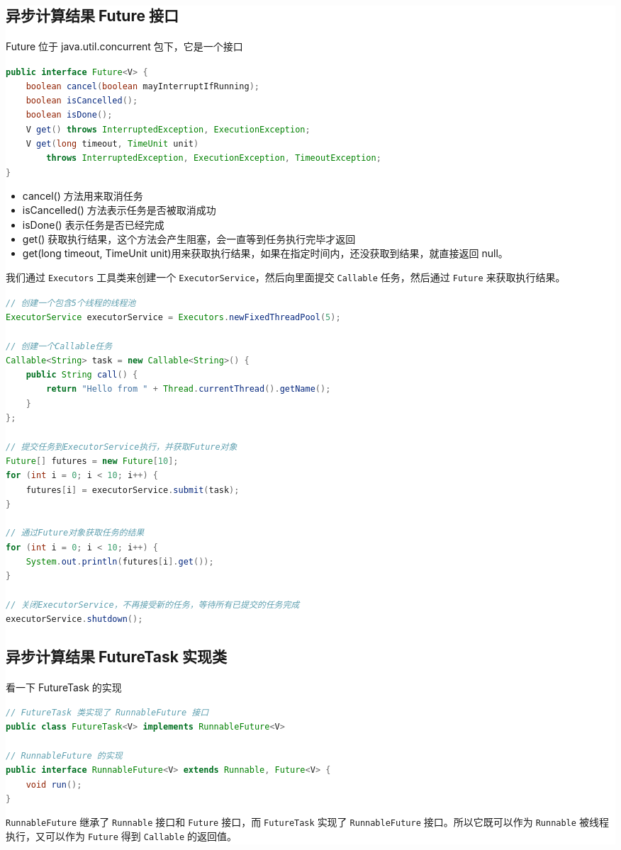 ## 异步计算结果 Future 接口
Future 位于 java.util.concurrent 包下，它是一个接口
```java
public interface Future<V> {
    boolean cancel(boolean mayInterruptIfRunning);
    boolean isCancelled();
    boolean isDone();
    V get() throws InterruptedException, ExecutionException;
    V get(long timeout, TimeUnit unit)
        throws InterruptedException, ExecutionException, TimeoutException;
} 
```
- cancel() 方法用来取消任务
- isCancelled() 方法表示任务是否被取消成功
- isDone() 表示任务是否已经完成
- get() 获取执行结果，这个方法会产生阻塞，会一直等到任务执行完毕才返回
- get(long timeout, TimeUnit unit)用来获取执行结果，如果在指定时间内，还没获取到结果，就直接返回 null。

我们通过 `Executors` 工具类来创建一个 `ExecutorService`，然后向里面提交 `Callable` 任务，然后通过 `Future` 来获取执行结果。

```java
// 创建一个包含5个线程的线程池
ExecutorService executorService = Executors.newFixedThreadPool(5);

// 创建一个Callable任务
Callable<String> task = new Callable<String>() {
    public String call() {
        return "Hello from " + Thread.currentThread().getName();
    }
};

// 提交任务到ExecutorService执行，并获取Future对象
Future[] futures = new Future[10];
for (int i = 0; i < 10; i++) {
    futures[i] = executorService.submit(task);
}

// 通过Future对象获取任务的结果
for (int i = 0; i < 10; i++) {
    System.out.println(futures[i].get());
}

// 关闭ExecutorService，不再接受新的任务，等待所有已提交的任务完成
executorService.shutdown();

```

## 异步计算结果 FutureTask 实现类
看一下 FutureTask 的实现
```java
// FutureTask 类实现了 RunnableFuture 接口
public class FutureTask<V> implements RunnableFuture<V>

// RunnableFuture 的实现
public interface RunnableFuture<V> extends Runnable, Future<V> {
    void run();
}
```
`RunnableFuture` 继承了 `Runnable` 接口和 `Future` 接口，而 `FutureTask` 实现了 `RunnableFuture` 接口。所以它既可以作为 `Runnable` 被线程执行，又可以作为 `Future` 得到 `Callable` 的返回值。
